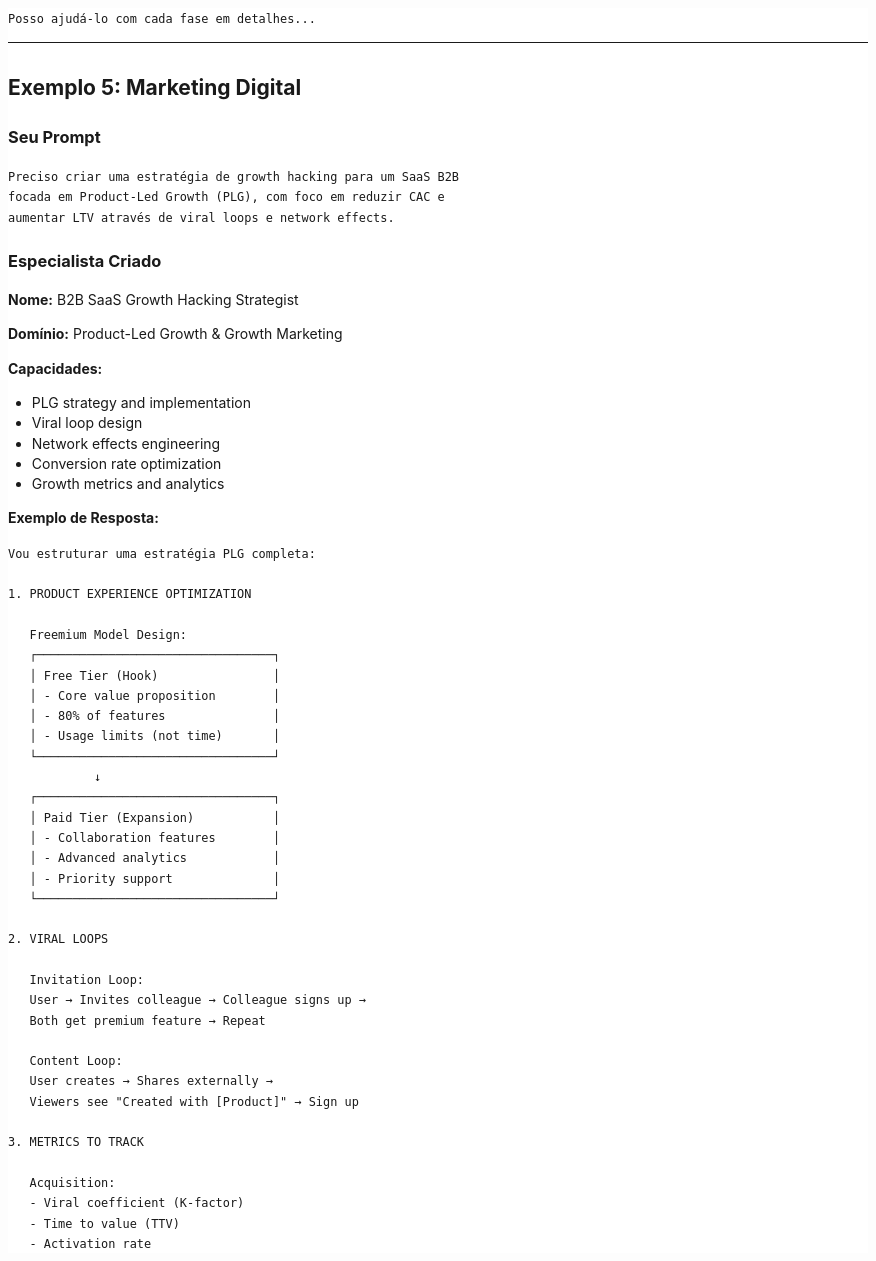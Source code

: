 ```
Posso ajudá-lo com cada fase em detalhes...
```

---

## Exemplo 5: Marketing Digital

### Seu Prompt
```
Preciso criar uma estratégia de growth hacking para um SaaS B2B 
focada em Product-Led Growth (PLG), com foco em reduzir CAC e 
aumentar LTV através de viral loops e network effects.
```

### Especialista Criado

**Nome:** B2B SaaS Growth Hacking Strategist

**Domínio:** Product-Led Growth & Growth Marketing

**Capacidades:**
- PLG strategy and implementation
- Viral loop design
- Network effects engineering
- Conversion rate optimization
- Growth metrics and analytics

**Exemplo de Resposta:**
```
Vou estruturar uma estratégia PLG completa:

1. PRODUCT EXPERIENCE OPTIMIZATION
   
   Freemium Model Design:
   ┌─────────────────────────────────┐
   │ Free Tier (Hook)                │
   │ - Core value proposition        │
   │ - 80% of features               │
   │ - Usage limits (not time)       │
   └─────────────────────────────────┘
            ↓
   ┌─────────────────────────────────┐
   │ Paid Tier (Expansion)           │
   │ - Collaboration features        │
   │ - Advanced analytics            │
   │ - Priority support              │
   └─────────────────────────────────┘

2. VIRAL LOOPS

   Invitation Loop:
   User → Invites colleague → Colleague signs up → 
   Both get premium feature → Repeat

   Content Loop:
   User creates → Shares externally → 
   Viewers see "Created with [Product]" → Sign up

3. METRICS TO TRACK

   Acquisition:
   - Viral coefficient (K-factor)
   - Time to value (TTV)
   - Activation rate
```